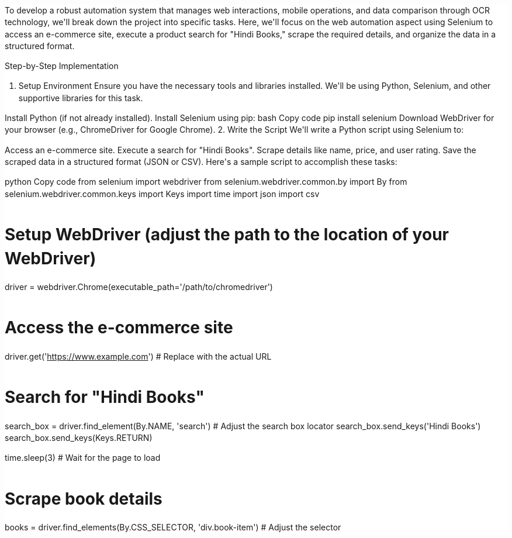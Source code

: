 
To develop a robust automation system that manages web interactions, mobile operations, and data comparison through OCR technology, we'll break down the project into specific tasks. Here, we'll focus on the web automation aspect using Selenium to access an e-commerce site, execute a product search for "Hindi Books," scrape the required details, and organize the data in a structured format.

Step-by-Step Implementation
1. Setup Environment
Ensure you have the necessary tools and libraries installed. We'll be using Python, Selenium, and other supportive libraries for this task.

Install Python (if not already installed).
Install Selenium using pip:
bash
Copy code
pip install selenium
Download WebDriver for your browser (e.g., ChromeDriver for Google Chrome).
2. Write the Script
We'll write a Python script using Selenium to:

Access an e-commerce site.
Execute a search for "Hindi Books".
Scrape details like name, price, and user rating.
Save the scraped data in a structured format (JSON or CSV).
Here's a sample script to accomplish these tasks:

python
Copy code
from selenium import webdriver
from selenium.webdriver.common.by import By
from selenium.webdriver.common.keys import Keys
import time
import json
import csv

# Setup WebDriver (adjust the path to the location of your WebDriver)
driver = webdriver.Chrome(executable_path='/path/to/chromedriver')

# Access the e-commerce site
driver.get('https://www.example.com')  # Replace with the actual URL

# Search for "Hindi Books"
search_box = driver.find_element(By.NAME, 'search')  # Adjust the search box locator
search_box.send_keys('Hindi Books')
search_box.send_keys(Keys.RETURN)

time.sleep(3)  # Wait for the page to load

# Scrape book details
books = driver.find_elements(By.CSS_SELECTOR, 'div.book-item')  # Adjust the selector
